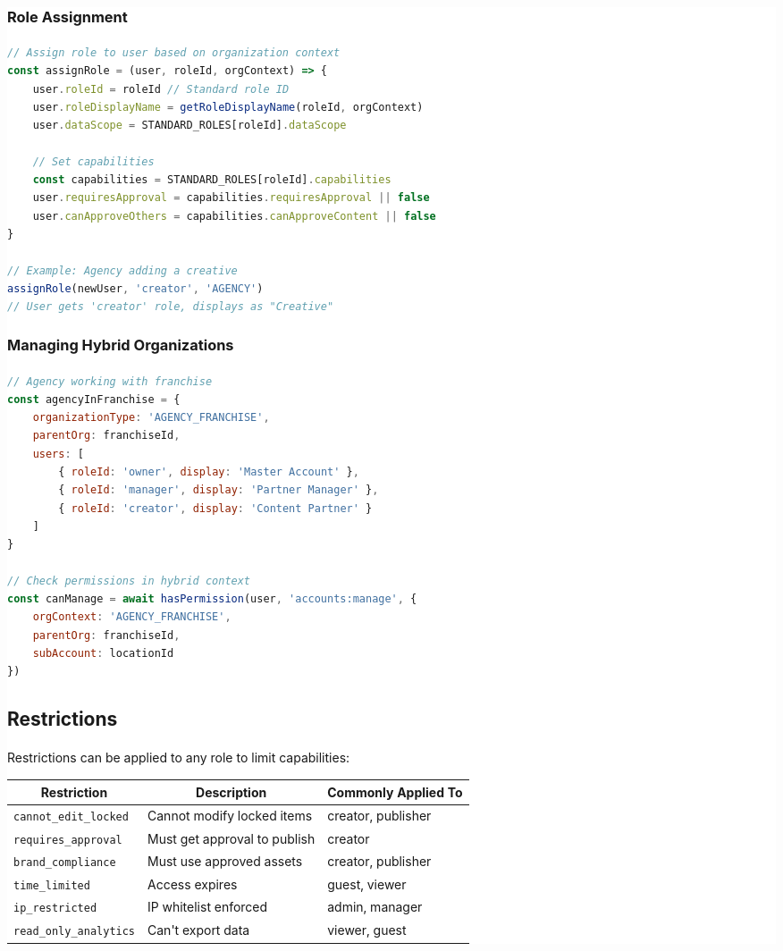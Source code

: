 ### Role Assignment

```javascript
// Assign role to user based on organization context
const assignRole = (user, roleId, orgContext) => {
    user.roleId = roleId // Standard role ID
    user.roleDisplayName = getRoleDisplayName(roleId, orgContext)
    user.dataScope = STANDARD_ROLES[roleId].dataScope
    
    // Set capabilities
    const capabilities = STANDARD_ROLES[roleId].capabilities
    user.requiresApproval = capabilities.requiresApproval || false
    user.canApproveOthers = capabilities.canApproveContent || false
}

// Example: Agency adding a creative
assignRole(newUser, 'creator', 'AGENCY')
// User gets 'creator' role, displays as "Creative"
```

### Managing Hybrid Organizations

```javascript
// Agency working with franchise
const agencyInFranchise = {
    organizationType: 'AGENCY_FRANCHISE',
    parentOrg: franchiseId,
    users: [
        { roleId: 'owner', display: 'Master Account' },
        { roleId: 'manager', display: 'Partner Manager' },
        { roleId: 'creator', display: 'Content Partner' }
    ]
}

// Check permissions in hybrid context
const canManage = await hasPermission(user, 'accounts:manage', {
    orgContext: 'AGENCY_FRANCHISE',
    parentOrg: franchiseId,
    subAccount: locationId
})
```

## Restrictions

Restrictions can be applied to any role to limit capabilities:

| Restriction | Description | Commonly Applied To |
|------------|-------------|-------------------|
| `cannot_edit_locked` | Cannot modify locked items | creator, publisher |
| `requires_approval` | Must get approval to publish | creator |
| `brand_compliance` | Must use approved assets | creator, publisher |
| `time_limited` | Access expires | guest, viewer |
| `ip_restricted` | IP whitelist enforced | admin, manager |
| `read_only_analytics` | Can't export data | viewer, guest |

